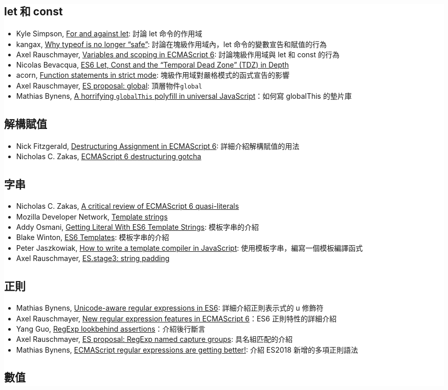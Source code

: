 ## let 和 const

- Kyle Simpson, [For and against let](http://davidwalsh.name/for-and-against-let): 討論 let 命令的作用域
- kangax, [Why typeof is no longer “safe”](http://es-discourse.com/t/why-typeof-is-no-longer-safe/15): 討論在塊級作用域內，let 命令的變數宣告和賦值的行為
- Axel Rauschmayer, [Variables and scoping in ECMAScript 6](http://www.2ality.com/2015/02/es6-scoping.html): 討論塊級作用域與 let 和 const 的行為
- Nicolas Bevacqua, [ES6 Let, Const and the “Temporal Dead Zone” (TDZ) in Depth](http://ponyfoo.com/articles/es6-let-const-and-temporal-dead-zone-in-depth)
- acorn, [Function statements in strict mode](https://github.com/ternjs/acorn/issues/118): 塊級作用域對嚴格模式的函式宣告的影響
- Axel Rauschmayer, [ES proposal: global](http://www.2ality.com/2016/09/global.html): 頂層物件`global`
- Mathias Bynens, [A horrifying `globalThis` polyfill in universal JavaScript](https://mathiasbynens.be/notes/globalthis)：如何寫 globalThis 的墊片庫

## 解構賦值

- Nick Fitzgerald, [Destructuring Assignment in ECMAScript 6](http://fitzgeraldnick.com/weblog/50/): 詳細介紹解構賦值的用法
- Nicholas C. Zakas, [ECMAScript 6 destructuring gotcha](https://www.nczonline.net/blog/2015/10/ecmascript-6-destructuring-gotcha/)

## 字串

- Nicholas C. Zakas, [A critical review of ECMAScript 6 quasi-literals](http://www.nczonline.net/blog/2012/08/01/a-critical-review-of-ecmascript-6-quasi-literals/)
- Mozilla Developer Network, [Template strings](https://developer.mozilla.org/en-US/docs/Web/JavaScript/Reference/template_strings)
- Addy Osmani, [Getting Literal With ES6 Template Strings](http://updates.html5rocks.com/2015/01/ES6-Template-Strings): 模板字串的介紹
- Blake Winton, [ES6 Templates](https://weblog.latte.ca/blake/tech/firefox/templates.html): 模板字串的介紹
- Peter Jaszkowiak, [How to write a template compiler in JavaScript](https://medium.com/@PitaJ/how-to-write-a-template-compiler-in-javascript-f174df6f32f): 使用模板字串，編寫一個模板編譯函式
- Axel Rauschmayer, [ES.stage3: string padding](http://www.2ality.com/2015/11/string-padding.html)

## 正則

- Mathias Bynens, [Unicode-aware regular expressions in ES6](https://mathiasbynens.be/notes/es6-unicode-regex): 詳細介紹正則表示式的 u 修飾符
- Axel Rauschmayer, [New regular expression features in ECMAScript 6](http://www.2ality.com/2015/07/regexp-es6.html)：ES6 正則特性的詳細介紹
- Yang Guo, [RegExp lookbehind assertions](http://v8project.blogspot.jp/2016/02/regexp-lookbehind-assertions.html)：介紹後行斷言
- Axel Rauschmayer, [ES proposal: RegExp named capture groups](http://2ality.com/2017/05/regexp-named-capture-groups.html): 具名組匹配的介紹
- Mathias Bynens, [ECMAScript regular expressions are getting better!](https://mathiasbynens.be/notes/es-regexp-proposals): 介紹 ES2018 新增的多項正則語法

## 數值
